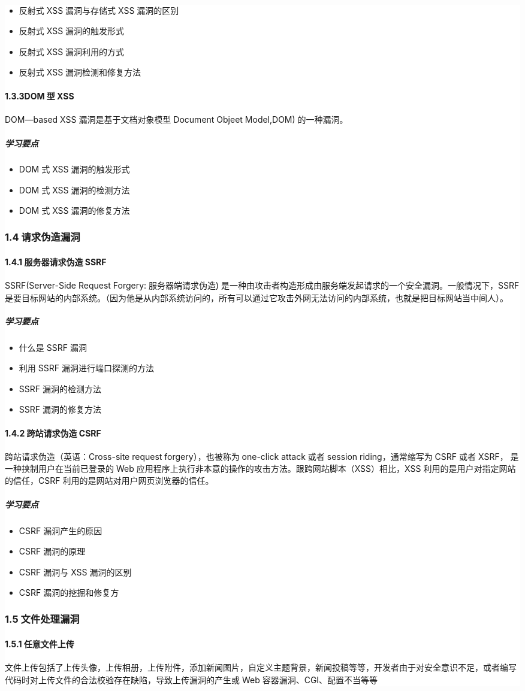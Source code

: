 *   反射式 XSS 漏洞与存储式 XSS 漏洞的区别
    
*   反射式 XSS 漏洞的触发形式
    
*   反射式 XSS 漏洞利用的方式
    
*   反射式 XSS 漏洞检测和修复方法
    

#### 1.3.3DOM 型 XSS

DOM—based XSS 漏洞是基于文档对象模型 Document Objeet Model,DOM) 的一种漏洞。

##### 学习要点

*   DOM 式 XSS 漏洞的触发形式
    
*   DOM 式 XSS 漏洞的检测方法
    
*   DOM 式 XSS 漏洞的修复方法
    

### 1.4 请求伪造漏洞

#### 1.4.1 服务器请求伪造 SSRF

SSRF(Server-Side Request Forgery: 服务器端请求伪造) 是一种由攻击者构造形成由服务端发起请求的一个安全漏洞。一般情况下，SSRF 是要目标网站的内部系统。（因为他是从内部系统访问的，所有可以通过它攻击外网无法访问的内部系统，也就是把目标网站当中间人）。

##### 学习要点

*   什么是 SSRF 漏洞
    
*   利用 SSRF 漏洞进行端口探测的方法
    
*   SSRF 漏洞的检测方法
    
*   SSRF 漏洞的修复方法
    

#### 1.4.2 跨站请求伪造 CSRF

跨站请求伪造（英语：Cross-site request forgery），也被称为 one-click attack 或者 session riding，通常缩写为 CSRF 或者 XSRF， 是一种挟制用户在当前已登录的 Web 应用程序上执行非本意的操作的攻击方法。跟跨网站脚本（XSS）相比，XSS 利用的是用户对指定网站的信任，CSRF 利用的是网站对用户网页浏览器的信任。

##### 学习要点

*   CSRF 漏洞产生的原因
    
*   CSRF 漏洞的原理
    
*   CSRF 漏洞与 XSS 漏洞的区别
    
*   CSRF 漏洞的挖掘和修复方
    

### 1.5 文件处理漏洞

#### 1.5.1 任意文件上传

文件上传包括了上传头像，上传相册，上传附件，添加新闻图片，自定义主题背景，新闻投稿等等，开发者由于对安全意识不足，或者编写代码时对上传文件的合法校验存在缺陷，导致上传漏洞的产生或 Web 容器漏洞、CGI、配置不当等等
